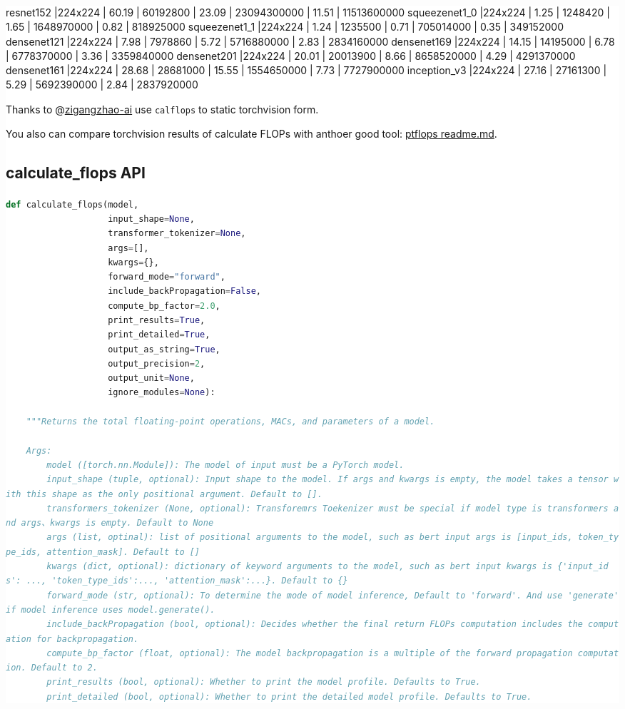 resnet152     |224x224           | 60.19     | 60192800    | 23.09  | 23094300000 | 11.51  | 11513600000
squeezenet1_0 |224x224           | 1.25      | 1248420     | 1.65   | 1648970000  | 0.82   | 818925000
squeezenet1_1 |224x224           | 1.24      | 1235500     | 0.71   | 705014000   | 0.35   | 349152000
densenet121   |224x224           | 7.98      | 7978860     | 5.72   | 5716880000  | 2.83   | 2834160000
densenet169   |224x224           | 14.15     | 14195000    | 6.78   | 6778370000  | 3.36   | 3359840000
densenet201   |224x224           | 20.01     | 20013900    | 8.66   | 8658520000  | 4.29   | 4291370000
densenet161   |224x224           | 28.68     | 28681000    | 15.55  | 1554650000  | 7.73   | 7727900000
inception_v3  |224x224           | 27.16     | 27161300    | 5.29   | 5692390000  | 2.84   | 2837920000

Thanks to @[zigangzhao-ai](https://github.com/zigangzhao-ai) use ```calflops``` to static torchvision form. 

You also can compare torchvision results of calculate FLOPs with anthoer good tool: [ptflops readme.md](https://github.com/sovrasov/flops-counter.pytorch/).





## calculate_flops API

```python
def calculate_flops(model,
                    input_shape=None,
                    transformer_tokenizer=None,
                    args=[],   
                    kwargs={},
                    forward_mode="forward",
                    include_backPropagation=False,
                    compute_bp_factor=2.0,         
                    print_results=True,
                    print_detailed=True,
                    output_as_string=True,
                    output_precision=2,
                    output_unit=None,
                    ignore_modules=None):
    
    """Returns the total floating-point operations, MACs, and parameters of a model.

    Args:
        model ([torch.nn.Module]): The model of input must be a PyTorch model.
        input_shape (tuple, optional): Input shape to the model. If args and kwargs is empty, the model takes a tensor with this shape as the only positional argument. Default to [].
        transformers_tokenizer (None, optional): Transforemrs Toekenizer must be special if model type is transformers and args、kwargs is empty. Default to None
        args (list, optinal): list of positional arguments to the model, such as bert input args is [input_ids, token_type_ids, attention_mask]. Default to []
        kwargs (dict, optional): dictionary of keyword arguments to the model, such as bert input kwargs is {'input_ids': ..., 'token_type_ids':..., 'attention_mask':...}. Default to {}
        forward_mode (str, optional): To determine the mode of model inference, Default to 'forward'. And use 'generate' if model inference uses model.generate().
        include_backPropagation (bool, optional): Decides whether the final return FLOPs computation includes the computation for backpropagation.
        compute_bp_factor (float, optional): The model backpropagation is a multiple of the forward propagation computation. Default to 2.
        print_results (bool, optional): Whether to print the model profile. Defaults to True.
        print_detailed (bool, optional): Whether to print the detailed model profile. Defaults to True.
```